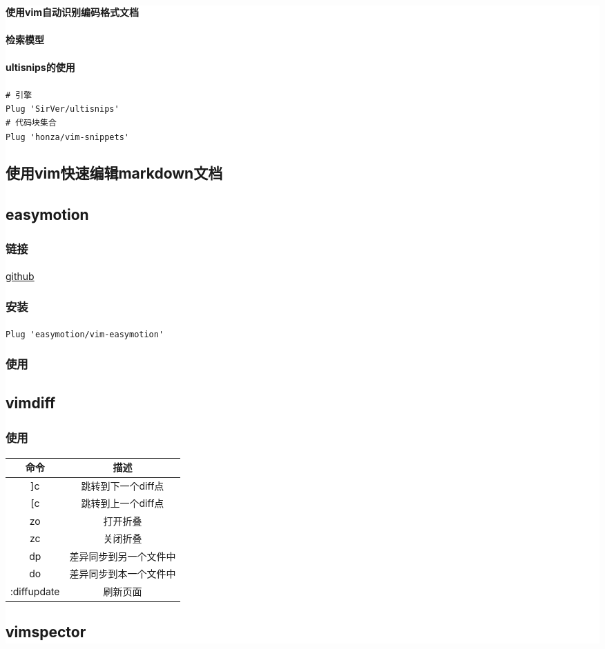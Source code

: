 #### 使用vim自动识别编码格式文档

#### 检索模型

#### ultisnips的使用

```shell
# 引擎
Plug 'SirVer/ultisnips'
# 代码块集合
Plug 'honza/vim-snippets'
```

## 使用vim快速编辑markdown文档

## easymotion

### 链接

[github](https://github.com/easymotion/vim-easymotion)

### 安装

```shell
Plug 'easymotion/vim-easymotion'
```

### 使用

## vimdiff

### 使用

|    命令     |          描述          |
| :---------: | :--------------------: |
|     ]c      |   跳转到下一个diff点   |
|     [c      |   跳转到上一个diff点   |
|     zo      |        打开折叠        |
|     zc      |        关闭折叠        |
|     dp      | 差异同步到另一个文件中 |
|     do      | 差异同步到本一个文件中 |
| :diffupdate |        刷新页面        |

## vimspector
